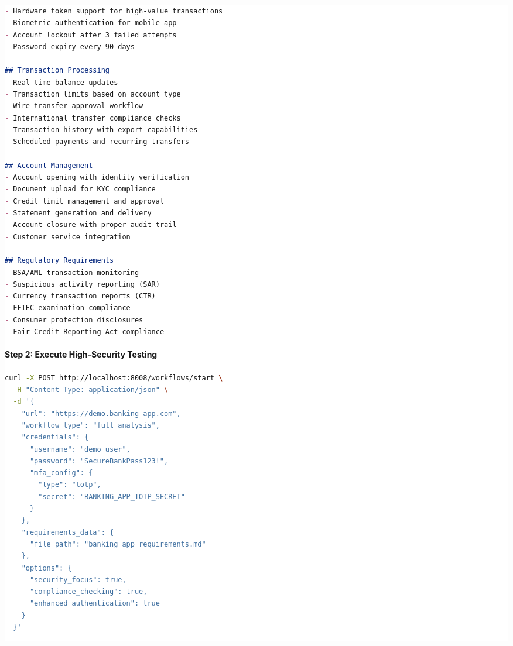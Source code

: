 ```markdown
- Hardware token support for high-value transactions
- Biometric authentication for mobile app
- Account lockout after 3 failed attempts
- Password expiry every 90 days

## Transaction Processing
- Real-time balance updates
- Transaction limits based on account type
- Wire transfer approval workflow
- International transfer compliance checks
- Transaction history with export capabilities
- Scheduled payments and recurring transfers

## Account Management
- Account opening with identity verification
- Document upload for KYC compliance
- Credit limit management and approval
- Statement generation and delivery
- Account closure with proper audit trail
- Customer service integration

## Regulatory Requirements
- BSA/AML transaction monitoring
- Suspicious activity reporting (SAR)
- Currency transaction reports (CTR)
- FFIEC examination compliance
- Consumer protection disclosures
- Fair Credit Reporting Act compliance
```

#### **Step 2: Execute High-Security Testing**

```bash
curl -X POST http://localhost:8008/workflows/start \
  -H "Content-Type: application/json" \
  -d '{
    "url": "https://demo.banking-app.com",
    "workflow_type": "full_analysis",
    "credentials": {
      "username": "demo_user",
      "password": "SecureBankPass123!",
      "mfa_config": {
        "type": "totp",
        "secret": "BANKING_APP_TOTP_SECRET"
      }
    },
    "requirements_data": {
      "file_path": "banking_app_requirements.md"
    },
    "options": {
      "security_focus": true,
      "compliance_checking": true,
      "enhanced_authentication": true
    }
  }'
```

---